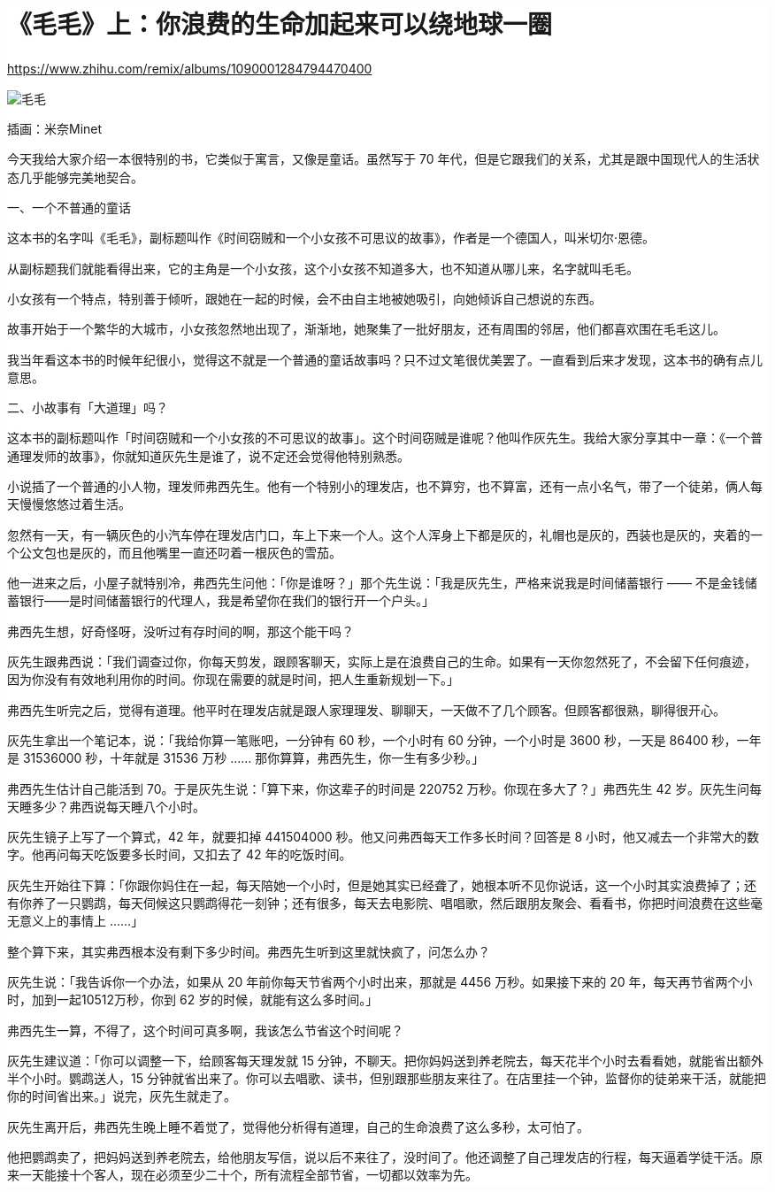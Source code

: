 # 《毛毛》上：你浪费的生命加起来可以绕地球一圈

https://www.zhihu.com/remix/albums/1090001284794470400

![毛毛](https://pic2.zhimg.com/v2-dcdf8f191813c889e0024e30041f9862.webp)

插画：米奈Minet

今天我给大家介绍一本很特别的书，它类似于寓言，又像是童话。虽然写于 70 年代，但是它跟我们的关系，尤其是跟中国现代人的生活状态几乎能够完美地契合。

一、一个不普通的童话

这本书的名字叫《毛毛》，副标题叫作《时间窃贼和一个小女孩不可思议的故事》，作者是一个德国人，叫米切尔·恩德。

从副标题我们就能看得出来，它的主角是一个小女孩，这个小女孩不知道多大，也不知道从哪儿来，名字就叫毛毛。

小女孩有一个特点，特别善于倾听，跟她在一起的时候，会不由自主地被她吸引，向她倾诉自己想说的东西。

故事开始于一个繁华的大城市，小女孩忽然地出现了，渐渐地，她聚集了一批好朋友，还有周围的邻居，他们都喜欢围在毛毛这儿。

我当年看这本书的时候年纪很小，觉得这不就是一个普通的童话故事吗？只不过文笔很优美罢了。一直看到后来才发现，这本书的确有点儿意思。

二、小故事有「大道理」吗？

这本书的副标题叫作「时间窃贼和一个小女孩的不可思议的故事」。这个时间窃贼是谁呢？他叫作灰先生。我给大家分享其中一章：《一个普通理发师的故事》，你就知道灰先生是谁了，说不定还会觉得他特别熟悉。

小说插了一个普通的小人物，理发师弗西先生。他有一个特别小的理发店，也不算穷，也不算富，还有一点小名气，带了一个徒弟，俩人每天慢慢悠悠过着生活。

忽然有一天，有一辆灰色的小汽车停在理发店门口，车上下来一个人。这个人浑身上下都是灰的，礼帽也是灰的，西装也是灰的，夹着的一个公文包也是灰的，而且他嘴里一直还叼着一根灰色的雪茄。

他一进来之后，小屋子就特别冷，弗西先生问他：「你是谁呀？」那个先生说：「我是灰先生，严格来说我是时间储蓄银行 —— 不是金钱储蓄银行——是时间储蓄银行的代理人，我是希望你在我们的银行开一个户头。」

弗西先生想，好奇怪呀，没听过有存时间的啊，那这个能干吗？

灰先生跟弗西说：「我们调查过你，你每天剪发，跟顾客聊天，实际上是在浪费自己的生命。如果有一天你忽然死了，不会留下任何痕迹，因为你没有有效地利用你的时间。你现在需要的就是时间，把人生重新规划一下。」

弗西先生听完之后，觉得有道理。他平时在理发店就是跟人家理理发、聊聊天，一天做不了几个顾客。但顾客都很熟，聊得很开心。

灰先生拿出一个笔记本，说：「我给你算一笔账吧，一分钟有 60 秒，一个小时有 60 分钟，一个小时是 3600 秒，一天是 86400 秒，一年是 31536000 秒，十年就是 31536 万秒 …… 那你算算，弗西先生，你一生有多少秒。」

弗西先生估计自己能活到 70。于是灰先生说：「算下来，你这辈子的时间是 220752 万秒。你现在多大了？」弗西先生 42 岁。灰先生问每天睡多少？弗西说每天睡八个小时。

灰先生镜子上写了一个算式，42 年，就要扣掉 441504000 秒。他又问弗西每天工作多长时间？回答是 8 小时，他又减去一个非常大的数字。他再问每天吃饭要多长时间，又扣去了 42 年的吃饭时间。

灰先生开始往下算：「你跟你妈住在一起，每天陪她一个小时，但是她其实已经聋了，她根本听不见你说话，这一个小时其实浪费掉了；还有你养了一只鹦鹉，每天伺候这只鹦鹉得花一刻钟；还有很多，每天去电影院、唱唱歌，然后跟朋友聚会、看看书，你把时间浪费在这些毫无意义上的事情上 ……」

整个算下来，其实弗西根本没有剩下多少时间。弗西先生听到这里就快疯了，问怎么办？

灰先生说：「我告诉你一个办法，如果从 20 年前你每天节省两个小时出来，那就是 4456 万秒。如果接下来的 20 年，每天再节省两个小时，加到一起10512万秒，你到 62 岁的时候，就能有这么多时间。」

弗西先生一算，不得了，这个时间可真多啊，我该怎么节省这个时间呢？

灰先生建议道：「你可以调整一下，给顾客每天理发就 15 分钟，不聊天。把你妈妈送到养老院去，每天花半个小时去看看她，就能省出额外半个小时。鹦鹉送人，15 分钟就省出来了。你可以去唱歌、读书，但别跟那些朋友来往了。在店里挂一个钟，监督你的徒弟来干活，就能把你的时间省出来。」说完，灰先生就走了。

灰先生离开后，弗西先生晚上睡不着觉了，觉得他分析得有道理，自己的生命浪费了这么多秒，太可怕了。

他把鹦鹉卖了，把妈妈送到养老院去，给他朋友写信，说以后不来往了，没时间了。他还调整了自己理发店的行程，每天逼着学徒干活。原来一天能接十个客人，现在必须至少二十个，所有流程全部节省，一切都以效率为先。
